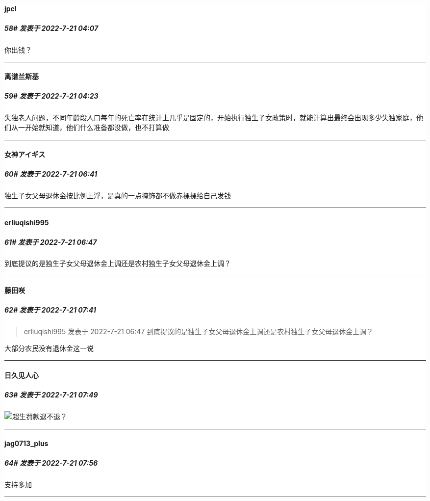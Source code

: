 ####  jpcl  
##### 58#       发表于 2022-7-21 04:07

你出钱？

*****

####  离谱兰斯基  
##### 59#       发表于 2022-7-21 04:23

失独老人问题，不同年龄段人口每年的死亡率在统计上几乎是固定的，开始执行独生子女政策时，就能计算出最终会出现多少失独家庭，他们从一开始就知道，他们什么准备都没做，也不打算做

*****

####  女神アイギス  
##### 60#       发表于 2022-7-21 06:41

独生子女父母退休金按比例上浮，是真的一点掩饰都不做赤裸裸给自己发钱



*****

####  erliuqishi995  
##### 61#       发表于 2022-7-21 06:47

到底提议的是独生子女父母退休金上调还是农村独生子女父母退休金上调？



*****

####  藤田咲  
##### 62#       发表于 2022-7-21 07:41

<blockquote>erliuqishi995 发表于 2022-7-21 06:47
到底提议的是独生子女父母退休金上调还是农村独生子女父母退休金上调？</blockquote>
大部分农民没有退休金这一说

*****

####  日久见人心  
##### 63#       发表于 2022-7-21 07:49

<img src="https://static.saraba1st.com/image/smiley/face2017/028.png" referrerpolicy="no-referrer">超生罚款退不退？



*****

####  jag0713_plus  
##### 64#       发表于 2022-7-21 07:56

支持多加

*****
